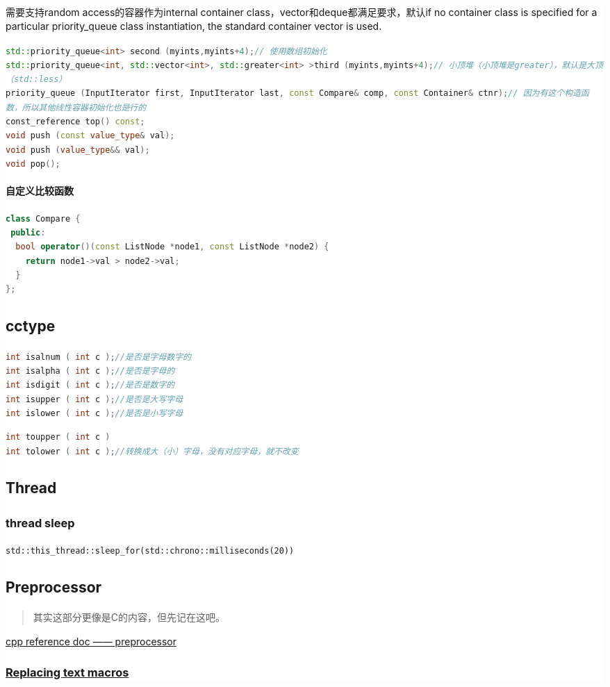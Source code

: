 需要支持random access的容器作为internal container class，vector和deque都满足要求，默认if no container class is specified for a particular priority_queue class instantiation, the standard container vector is used.

```c++
std::priority_queue<int> second (myints,myints+4);// 使用数组初始化
std::priority_queue<int, std::vector<int>, std::greater<int> >third (myints,myints+4);// 小顶堆（小顶堆是greater），默认是大顶（std::less）
priority_queue (InputIterator first, InputIterator last, const Compare& comp, const Container& ctnr);// 因为有这个构造函数，所以其他线性容器初始化也是行的
const_reference top() const;
void push (const value_type& val);
void push (value_type&& val);
void pop();
```

#### 自定义比较函数

```cpp
class Compare {
 public:
  bool operator()(const ListNode *node1, const ListNode *node2) {
    return node1->val > node2->val;
  }
};
```

## cctype

```c++
int isalnum ( int c );//是否是字母数字的
int isalpha ( int c );//是否是字母的
int isdigit ( int c );//是否是数字的
int isupper ( int c );//是否是大写字母
int islower ( int c );//是否是小写字母
```

```c++
int toupper ( int c )
int tolower ( int c );//转换成大（小）字母，没有对应字母，就不改变
```

## Thread

### thread sleep

`std::this_thread::sleep_for(std::chrono::milliseconds(20))`

## Preprocessor

> 其实这部分更像是C的内容，但先记在这吧。

[cpp reference doc —— preprocessor](https://en.cppreference.com/w/cpp/preprocessor)

### [Replacing text macros](https://en.cppreference.com/w/cpp/preprocessor/replace)
